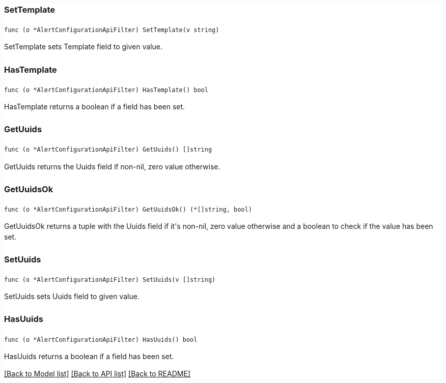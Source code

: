 ### SetTemplate

`func (o *AlertConfigurationApiFilter) SetTemplate(v string)`

SetTemplate sets Template field to given value.

### HasTemplate

`func (o *AlertConfigurationApiFilter) HasTemplate() bool`

HasTemplate returns a boolean if a field has been set.

### GetUuids

`func (o *AlertConfigurationApiFilter) GetUuids() []string`

GetUuids returns the Uuids field if non-nil, zero value otherwise.

### GetUuidsOk

`func (o *AlertConfigurationApiFilter) GetUuidsOk() (*[]string, bool)`

GetUuidsOk returns a tuple with the Uuids field if it's non-nil, zero value otherwise
and a boolean to check if the value has been set.

### SetUuids

`func (o *AlertConfigurationApiFilter) SetUuids(v []string)`

SetUuids sets Uuids field to given value.

### HasUuids

`func (o *AlertConfigurationApiFilter) HasUuids() bool`

HasUuids returns a boolean if a field has been set.


[[Back to Model list]](../README.md#documentation-for-models) [[Back to API list]](../README.md#documentation-for-api-endpoints) [[Back to README]](../README.md)


